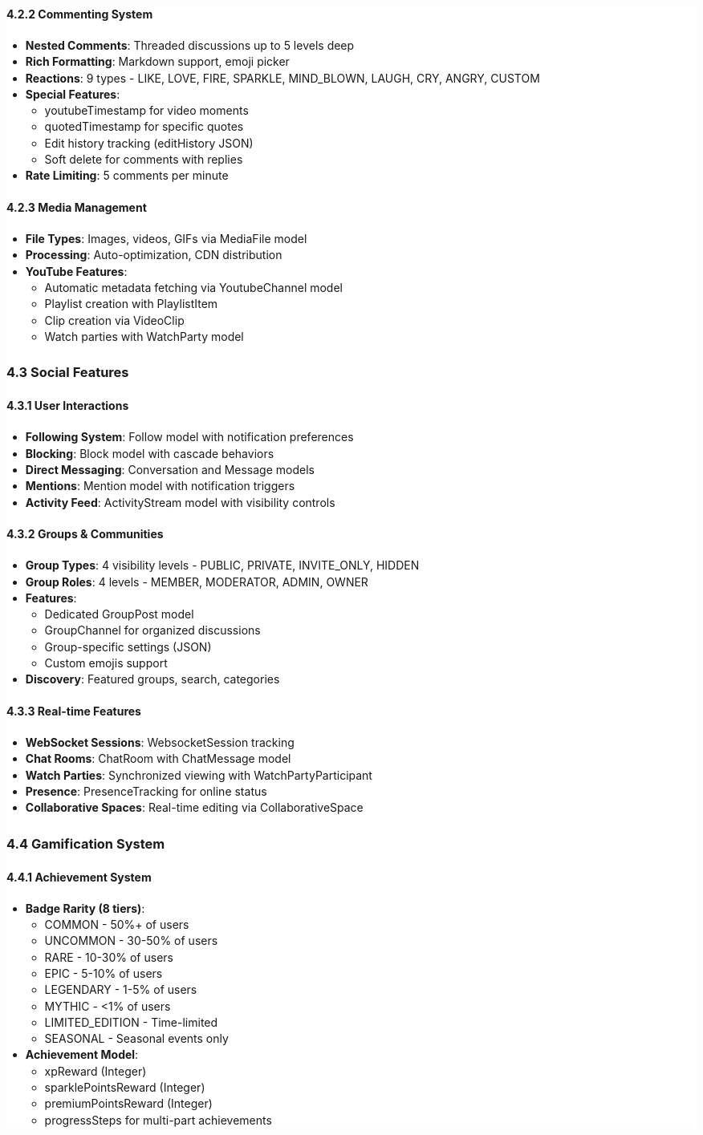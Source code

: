 #### 4.2.2 Commenting System
- **Nested Comments**: Threaded discussions up to 5 levels deep
- **Rich Formatting**: Markdown support, emoji picker
- **Reactions**: 9 types - LIKE, LOVE, FIRE, SPARKLE, MIND_BLOWN, LAUGH, CRY, ANGRY, CUSTOM
- **Special Features**:
  - youtubeTimestamp for video moments
  - quotedTimestamp for specific quotes
  - Edit history tracking (editHistory JSON)
  - Soft delete for comments with replies
- **Rate Limiting**: 5 comments per minute

#### 4.2.3 Media Management
- **File Types**: Images, videos, GIFs via MediaFile model
- **Processing**: Auto-optimization, CDN distribution
- **YouTube Features**: 
  - Automatic metadata fetching via YoutubeChannel model
  - Playlist creation with PlaylistItem
  - Clip creation via VideoClip
  - Watch parties with WatchParty model

### 4.3 Social Features

#### 4.3.1 User Interactions
- **Following System**: Follow model with notification preferences
- **Blocking**: Block model with cascade behaviors
- **Direct Messaging**: Conversation and Message models
- **Mentions**: Mention model with notification triggers
- **Activity Feed**: ActivityStream model with visibility controls

#### 4.3.2 Groups & Communities
- **Group Types**: 4 visibility levels - PUBLIC, PRIVATE, INVITE_ONLY, HIDDEN
- **Group Roles**: 4 levels - MEMBER, MODERATOR, ADMIN, OWNER
- **Features**:
  - Dedicated GroupPost model
  - GroupChannel for organized discussions
  - Group-specific settings (JSON)
  - Custom emojis support
- **Discovery**: Featured groups, search, categories

#### 4.3.3 Real-time Features
- **WebSocket Sessions**: WebsocketSession tracking
- **Chat Rooms**: ChatRoom with ChatMessage model
- **Watch Parties**: Synchronized viewing with WatchPartyParticipant
- **Presence**: PresenceTracking for online status
- **Collaborative Spaces**: Real-time editing via CollaborativeSpace

### 4.4 Gamification System

#### 4.4.1 Achievement System
- **Badge Rarity (8 tiers)**:
  - COMMON - 50%+ of users
  - UNCOMMON - 30-50% of users
  - RARE - 10-30% of users
  - EPIC - 5-10% of users
  - LEGENDARY - 1-5% of users
  - MYTHIC - <1% of users
  - LIMITED_EDITION - Time-limited
  - SEASONAL - Seasonal events only
- **Achievement Model**:
  - xpReward (Integer)
  - sparklePointsReward (Integer)
  - premiumPointsReward (Integer)
  - progressSteps for multi-part achievements
